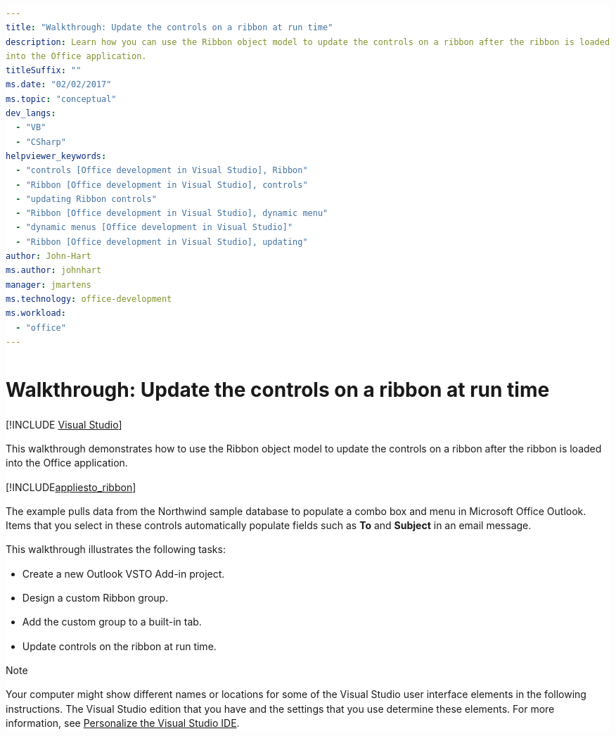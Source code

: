 ```yaml
---
title: "Walkthrough: Update the controls on a ribbon at run time"
description: Learn how you can use the Ribbon object model to update the controls on a ribbon after the ribbon is loaded into the Office application.
titleSuffix: ""
ms.date: "02/02/2017"
ms.topic: "conceptual"
dev_langs:
  - "VB"
  - "CSharp"
helpviewer_keywords:
  - "controls [Office development in Visual Studio], Ribbon"
  - "Ribbon [Office development in Visual Studio], controls"
  - "updating Ribbon controls"
  - "Ribbon [Office development in Visual Studio], dynamic menu"
  - "dynamic menus [Office development in Visual Studio]"
  - "Ribbon [Office development in Visual Studio], updating"
author: John-Hart
ms.author: johnhart
manager: jmartens
ms.technology: office-development
ms.workload:
  - "office"
---
```

# Walkthrough: Update the controls on a ribbon at run time

 [!INCLUDE [Visual Studio](~/includes/applies-to-version/vs-windows-only.md)]

This walkthrough demonstrates how to use the Ribbon object model to update the controls on a ribbon after the ribbon is loaded into the Office application.

[!INCLUDE[appliesto_ribbon](../vsto/includes/appliesto-ribbon-md.md)]

The example pulls data from the Northwind sample database to populate a combo box and menu in Microsoft Office Outlook. Items that you select in these controls automatically populate fields such as **To** and **Subject** in an email message.

This walkthrough illustrates the following tasks:

- Create a new Outlook VSTO Add-in project.

- Design a custom Ribbon group.

- Add the custom group to a built-in tab.

- Update controls on the ribbon at run time.

> [!NOTE]
> Your computer might show different names or locations for some of the Visual Studio user interface elements in the following instructions. The Visual Studio edition that you have and the settings that you use determine these elements. For more information, see [Personalize the Visual Studio IDE](../ide/personalizing-the-visual-studio-ide.md).
